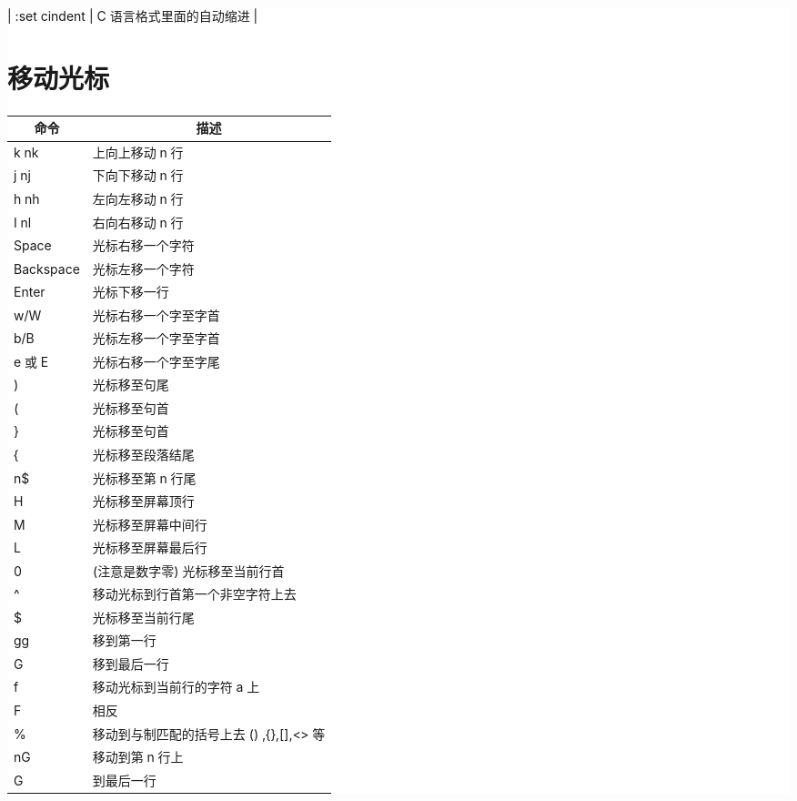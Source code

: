 | :set cindent              | C 语言格式里面的自动缩进                                   |

# 移动光标

| 命令      | 描述                                    |
| --------- | --------------------------------------- |
| k nk      | 上向上移动 n 行                           |
| j nj      | 下向下移动 n 行                           |
| h nh      | 左向左移动 n 行                           |
| I nl      | 右向右移动 n 行                           |
| Space     | 光标右移一个字符                        |
| Backspace | 光标左移一个字符                        |
| Enter     | 光标下移一行                            |
| w/W       | 光标右移一个字至字首                    |
| b/B       | 光标左移一个字至字首                    |
| e 或 E      | 光标右移一个字至字尾                    |
| )         | 光标移至句尾                            |
| (         | 光标移至句首                            |
| }         | 光标移至句首                            |
| {         | 光标移至段落结尾                        |
| n$        | 光标移至第 n 行尾                         |
| H         | 光标移至屏幕顶行                        |
| M         | 光标移至屏幕中间行                      |
| L         | 光标移至屏幕最后行                      |
| 0         | (注意是数字零) 光标移至当前行首          |
| ^         | 移动光标到行首第一个非空字符上去        |
| $         | 光标移至当前行尾                        |
| gg        | 移到第一行                              |
| G         | 移到最后一行                            |
| f         | 移动光标到当前行的字符 a 上               |
| F         | 相反                                    |
| %         | 移动到与制匹配的括号上去 () ,{},[],<> 等 |
| nG        | 移动到第 n 行上                           |
| G         | 到最后一行                              |
